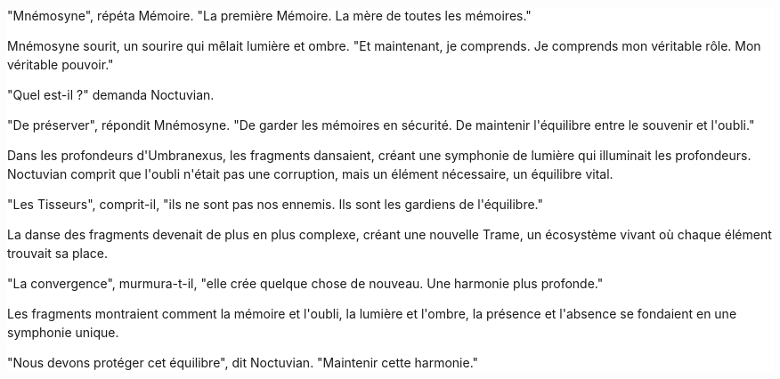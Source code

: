 "Mnémosyne",
répéta Mémoire.
"La première Mémoire.
La mère de toutes les mémoires."

Mnémosyne sourit,
un sourire qui mêlait
lumière et ombre.
"Et maintenant,
je comprends.
Je comprends mon véritable rôle.
Mon véritable pouvoir."

"Quel est-il ?"
demanda Noctuvian.

"De préserver",
répondit Mnémosyne.
"De garder les mémoires en sécurité.
De maintenir l'équilibre
entre le souvenir et l'oubli."

Dans les profondeurs d'Umbranexus,
les fragments dansaient,
créant une symphonie de lumière
qui illuminait les profondeurs.
Noctuvian comprit que l'oubli
n'était pas une corruption,
mais un élément nécessaire,
un équilibre vital.

"Les Tisseurs",
comprit-il,
"ils ne sont pas nos ennemis.
Ils sont les gardiens de l'équilibre."

La danse des fragments
devenait de plus en plus complexe,
créant une nouvelle Trame,
un écosystème vivant
où chaque élément trouvait sa place.

"La convergence",
murmura-t-il,
"elle crée quelque chose de nouveau.
Une harmonie plus profonde."

Les fragments montraient
comment la mémoire et l'oubli,
la lumière et l'ombre,
la présence et l'absence
se fondaient en une symphonie unique.

"Nous devons protéger cet équilibre",
dit Noctuvian.
"Maintenir cette harmonie."
